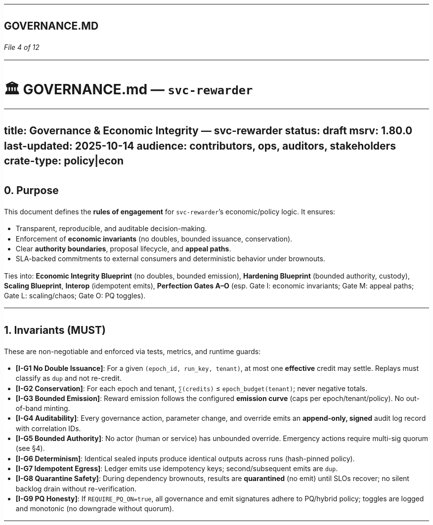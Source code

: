 
---

## GOVERNANCE.MD
_File 4 of 12_



---

# 🏛 GOVERNANCE.md — `svc-rewarder`

---

title: Governance & Economic Integrity — svc-rewarder
status: draft
msrv: 1.80.0
last-updated: 2025-10-14
audience: contributors, ops, auditors, stakeholders
crate-type: policy|econ
-----------------------

## 0. Purpose

This document defines the **rules of engagement** for `svc-rewarder`’s economic/policy logic.
It ensures:

* Transparent, reproducible, and auditable decision-making.
* Enforcement of **economic invariants** (no doubles, bounded issuance, conservation).
* Clear **authority boundaries**, proposal lifecycle, and **appeal paths**.
* SLA-backed commitments to external consumers and deterministic behavior under brownouts.

Ties into: **Economic Integrity Blueprint** (no doubles, bounded emission), **Hardening Blueprint** (bounded authority, custody), **Scaling Blueprint**, **Interop** (idempotent emits), **Perfection Gates A–O** (esp. Gate I: economic invariants; Gate M: appeal paths; Gate L: scaling/chaos; Gate O: PQ toggles).

---

## 1. Invariants (MUST)

These are non-negotiable and enforced via tests, metrics, and runtime guards:

* **[I-G1 No Double Issuance]**: For a given `(epoch_id, run_key, tenant)`, at most one **effective** credit may settle. Replays must classify as `dup` and not re-credit.
* **[I-G2 Conservation]**: For each epoch and tenant, `∑(credits)` ≤ `epoch_budget(tenant)`; never negative totals.
* **[I-G3 Bounded Emission]**: Reward emission follows the configured **emission curve** (caps per epoch/tenant/policy). No out-of-band minting.
* **[I-G4 Auditability]**: Every governance action, parameter change, and override emits an **append-only, signed** audit log record with correlation IDs.
* **[I-G5 Bounded Authority]**: No actor (human or service) has unbounded override. Emergency actions require multi-sig quorum (see §4).
* **[I-G6 Determinism]**: Identical sealed inputs produce identical outputs across runs (hash-pinned policy).
* **[I-G7 Idempotent Egress]**: Ledger emits use idempotency keys; second/subsequent emits are `dup`.
* **[I-G8 Quarantine Safety]**: During dependency brownouts, results are **quarantined** (no emit) until SLOs recover; no silent backlog drain without re-verification.
* **[I-G9 PQ Honesty]**: If `REQUIRE_PQ_ON=true`, all governance and emit signatures adhere to PQ/hybrid policy; toggles are logged and monotonic (no downgrade without quorum).

---